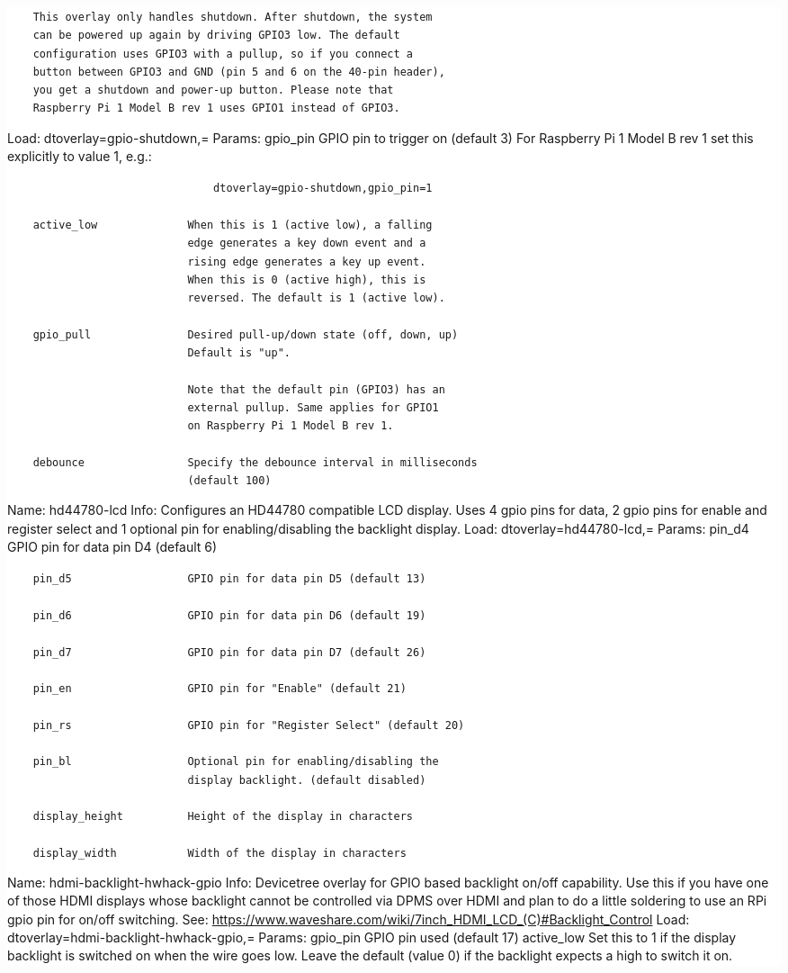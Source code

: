         This overlay only handles shutdown. After shutdown, the system
        can be powered up again by driving GPIO3 low. The default
        configuration uses GPIO3 with a pullup, so if you connect a
        button between GPIO3 and GND (pin 5 and 6 on the 40-pin header),
        you get a shutdown and power-up button. Please note that
        Raspberry Pi 1 Model B rev 1 uses GPIO1 instead of GPIO3.
Load:   dtoverlay=gpio-shutdown,<param>=<val>
Params: gpio_pin                GPIO pin to trigger on (default 3)
                                For Raspberry Pi 1 Model B rev 1 set this
                                explicitly to value 1, e.g.:

                                    dtoverlay=gpio-shutdown,gpio_pin=1

        active_low              When this is 1 (active low), a falling
                                edge generates a key down event and a
                                rising edge generates a key up event.
                                When this is 0 (active high), this is
                                reversed. The default is 1 (active low).

        gpio_pull               Desired pull-up/down state (off, down, up)
                                Default is "up".

                                Note that the default pin (GPIO3) has an
                                external pullup. Same applies for GPIO1
                                on Raspberry Pi 1 Model B rev 1.

        debounce                Specify the debounce interval in milliseconds
                                (default 100)


Name:   hd44780-lcd
Info:   Configures an HD44780 compatible LCD display. Uses 4 gpio pins for
        data, 2 gpio pins for enable and register select and 1 optional pin
        for enabling/disabling the backlight display.
Load:   dtoverlay=hd44780-lcd,<param>=<val>
Params: pin_d4                  GPIO pin for data pin D4 (default 6)

        pin_d5                  GPIO pin for data pin D5 (default 13)

        pin_d6                  GPIO pin for data pin D6 (default 19)

        pin_d7                  GPIO pin for data pin D7 (default 26)

        pin_en                  GPIO pin for "Enable" (default 21)

        pin_rs                  GPIO pin for "Register Select" (default 20)

        pin_bl                  Optional pin for enabling/disabling the
                                display backlight. (default disabled)

        display_height          Height of the display in characters

        display_width           Width of the display in characters


Name:   hdmi-backlight-hwhack-gpio
Info:   Devicetree overlay for GPIO based backlight on/off capability.
        Use this if you have one of those HDMI displays whose backlight cannot
        be controlled via DPMS over HDMI and plan to do a little soldering to
        use an RPi gpio pin for on/off switching. See:
        https://www.waveshare.com/wiki/7inch_HDMI_LCD_(C)#Backlight_Control
Load:   dtoverlay=hdmi-backlight-hwhack-gpio,<param>=<val>
Params: gpio_pin                GPIO pin used (default 17)
        active_low              Set this to 1 if the display backlight is
                                switched on when the wire goes low.
                                Leave the default (value 0) if the backlight
                                expects a high to switch it on.
